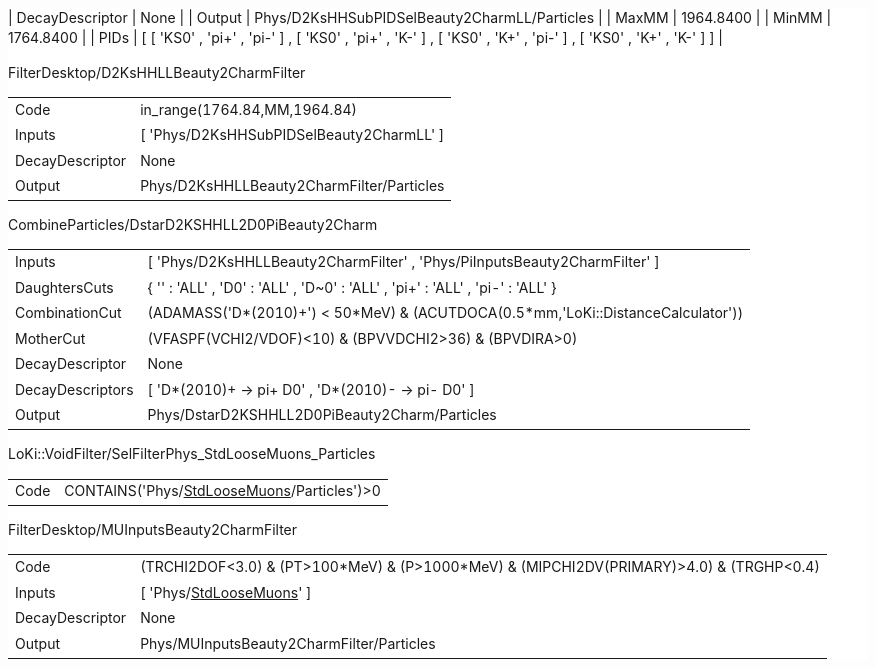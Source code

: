 | DecayDescriptor | None                                                                                                                    |
| Output          | Phys/D2KsHHSubPIDSelBeauty2CharmLL/Particles                                                                            |
| MaxMM           | 1964.8400                                                                                                               |
| MinMM           | 1764.8400                                                                                                               |
| PIDs            | [ [ 'KS0' , 'pi+' , 'pi-' ] , [ 'KS0' , 'pi+' , 'K-' ] , [ 'KS0' , 'K+' , 'pi-' ] , [ 'KS0' , 'K+' , 'K-' ] ] |

FilterDesktop/D2KsHHLLBeauty2CharmFilter

|                 |                                            |
|-----------------|--------------------------------------------|
| Code            | in_range(1764.84,MM,1964.84)               |
| Inputs          | [ 'Phys/D2KsHHSubPIDSelBeauty2CharmLL' ] |
| DecayDescriptor | None                                       |
| Output          | Phys/D2KsHHLLBeauty2CharmFilter/Particles  |

CombineParticles/DstarD2KSHHLL2D0PiBeauty2Charm

|                  |                                                                                     |
|------------------|-------------------------------------------------------------------------------------|
| Inputs           | [ 'Phys/D2KsHHLLBeauty2CharmFilter' , 'Phys/PiInputsBeauty2CharmFilter' ]         |
| DaughtersCuts    | { '' : 'ALL' , 'D0' : 'ALL' , 'D~0' : 'ALL' , 'pi+' : 'ALL' , 'pi-' : 'ALL' }       |
| CombinationCut   | (ADAMASS('D\*(2010)+') \< 50\*MeV) & (ACUTDOCA(0.5\*mm,'LoKi::DistanceCalculator')) |
| MotherCut        | (VFASPF(VCHI2/VDOF)\<10) & (BPVVDCHI2\>36) & (BPVDIRA\>0)                           |
| DecayDescriptor  | None                                                                                |
| DecayDescriptors | [ 'D\*(2010)+ -\> pi+ D0' , 'D\*(2010)- -\> pi- D0' ]                             |
| Output           | Phys/DstarD2KSHHLL2D0PiBeauty2Charm/Particles                                       |

LoKi::VoidFilter/SelFilterPhys_StdLooseMuons_Particles

|      |                                                                                            |
|------|--------------------------------------------------------------------------------------------|
| Code | CONTAINS('Phys/[StdLooseMuons](./stripping21-commonparticles-stdloosemuons)/Particles')\>0 |

FilterDesktop/MUInputsBeauty2CharmFilter

|                 |                                                                                               |
|-----------------|-----------------------------------------------------------------------------------------------|
| Code            | (TRCHI2DOF\<3.0) & (PT\>100\*MeV) & (P\>1000\*MeV) & (MIPCHI2DV(PRIMARY)\>4.0) & (TRGHP\<0.4) |
| Inputs          | [ 'Phys/[StdLooseMuons](./stripping21-commonparticles-stdloosemuons)' ]                     |
| DecayDescriptor | None                                                                                          |
| Output          | Phys/MUInputsBeauty2CharmFilter/Particles                                                     |
